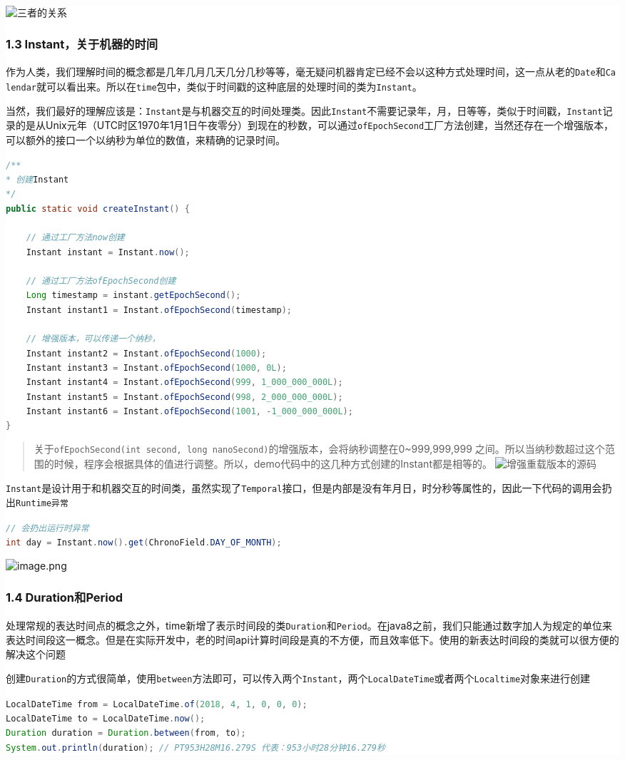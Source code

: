 ![三者的关系](https://upload-images.jianshu.io/upload_images/1156415-e4daa6d585869743.png?imageMogr2/auto-orient/strip%7CimageView2/2/w/1240)

### 1.3 Instant，关于机器的时间

作为人类，我们理解时间的概念都是几年几月几天几分几秒等等，毫无疑问机器肯定已经不会以这种方式处理时间，这一点从老的`Date`和`Calendar`就可以看出来。所以在`time`包中，类似于时间戳的这种底层的处理时间的类为`Instant`。

当然，我们最好的理解应该是：`Instant`是与机器交互的时间处理类。因此`Instant`不需要记录年，月，日等等，类似于时间戳，`Instant`记录的是从Unix元年（UTC时区1970年1月1日午夜零分）到现在的秒数，可以通过`ofEpochSecond`工厂方法创建，当然还存在一个增强版本，可以额外的接口一个以纳秒为单位的数值，来精确的记录时间。

```java
/**
* 创建Instant
*/
public static void createInstant() {

    // 通过工厂方法now创建
    Instant instant = Instant.now();

    // 通过工厂方法ofEpochSecond创建
    Long timestamp = instant.getEpochSecond();
    Instant instant1 = Instant.ofEpochSecond(timestamp);

    // 增强版本，可以传递一个纳秒，
    Instant instant2 = Instant.ofEpochSecond(1000);
    Instant instant3 = Instant.ofEpochSecond(1000, 0L);
    Instant instant4 = Instant.ofEpochSecond(999, 1_000_000_000L);
    Instant instant5 = Instant.ofEpochSecond(998, 2_000_000_000L);
    Instant instant6 = Instant.ofEpochSecond(1001, -1_000_000_000L);
}
```

> 关于`ofEpochSecond(int second, long nanoSecond)`的增强版本，会将纳秒调整在0~999,999,999 之间。所以当纳秒数超过这个范围的时候，程序会根据具体的值进行调整。所以，demo代码中的这几种方式创建的Instant都是相等的。
![增强重载版本的源码](https://upload-images.jianshu.io/upload_images/1156415-0420f7b389e29bb2.png?imageMogr2/auto-orient/strip%7CimageView2/2/w/1240)

`Instant`是设计用于和机器交互的时间类，虽然实现了`Temporal`接口，但是内部是没有年月日，时分秒等属性的，因此一下代码的调用会扔出`Runtime异常`

```java
// 会扔出运行时异常
int day = Instant.now().get(ChronoField.DAY_OF_MONTH);
```
![image.png](https://upload-images.jianshu.io/upload_images/1156415-1bb6fe66908fc780.png?imageMogr2/auto-orient/strip%7CimageView2/2/w/1240)


### 1.4 Duration和Period

处理常规的表达时间点的概念之外，time新增了表示时间段的类`Duration`和`Period`。在java8之前，我们只能通过数字加人为规定的单位来表达时间段这一概念。但是在实际开发中，老的时间api计算时间段是真的不方便，而且效率低下。使用的新表达时间段的类就可以很方便的解决这个问题

创建`Duration`的方式很简单，使用`between`方法即可，可以传入两个`Instant`，两个`LocalDateTime`或者两个`Localtime`对象来进行创建

```java
LocalDateTime from = LocalDateTime.of(2018, 4, 1, 0, 0, 0);
LocalDateTime to = LocalDateTime.now();
Duration duration = Duration.between(from, to);
System.out.println(duration); // PT953H28M16.279S 代表：953小时28分钟16.279秒
```
